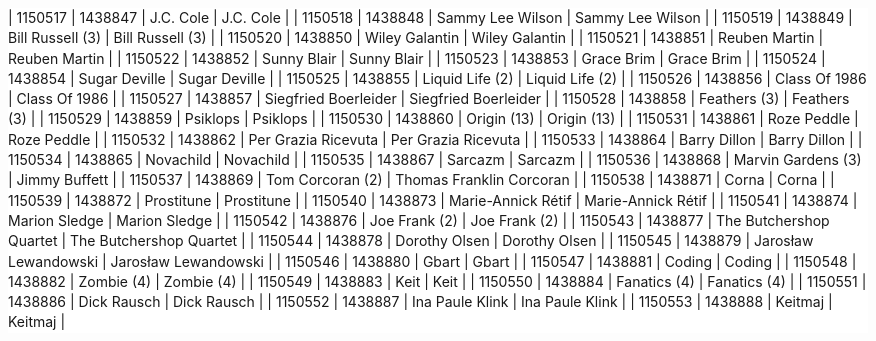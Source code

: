 | 1150517 | 1438847 | J.C. Cole | J.C. Cole |
| 1150518 | 1438848 | Sammy Lee Wilson | Sammy Lee Wilson |
| 1150519 | 1438849 | Bill Russell (3) | Bill Russell (3) |
| 1150520 | 1438850 | Wiley Galantin | Wiley Galantin |
| 1150521 | 1438851 | Reuben Martin | Reuben Martin |
| 1150522 | 1438852 | Sunny Blair | Sunny Blair |
| 1150523 | 1438853 | Grace Brim | Grace Brim |
| 1150524 | 1438854 | Sugar Deville | Sugar Deville |
| 1150525 | 1438855 | Liquid Life (2) | Liquid Life (2) |
| 1150526 | 1438856 | Class Of 1986 | Class Of 1986 |
| 1150527 | 1438857 | Siegfried Boerleider | Siegfried Boerleider |
| 1150528 | 1438858 | Feathers (3) | Feathers (3) |
| 1150529 | 1438859 | Psiklops | Psiklops |
| 1150530 | 1438860 | Origin (13) | Origin (13) |
| 1150531 | 1438861 | Roze Peddle | Roze Peddle |
| 1150532 | 1438862 | Per Grazia Ricevuta | Per Grazia Ricevuta |
| 1150533 | 1438864 | Barry Dillon | Barry Dillon |
| 1150534 | 1438865 | Novachild | Novachild |
| 1150535 | 1438867 | Sarcazm | Sarcazm |
| 1150536 | 1438868 | Marvin Gardens (3) | Jimmy Buffett |
| 1150537 | 1438869 | Tom Corcoran (2) | Thomas Franklin Corcoran |
| 1150538 | 1438871 | Corna | Corna |
| 1150539 | 1438872 | Prostitune | Prostitune |
| 1150540 | 1438873 | Marie-Annick Rétif | Marie-Annick Rétif |
| 1150541 | 1438874 | Marion Sledge | Marion Sledge |
| 1150542 | 1438876 | Joe Frank (2) | Joe Frank (2) |
| 1150543 | 1438877 | The Butchershop Quartet | The Butchershop Quartet |
| 1150544 | 1438878 | Dorothy Olsen | Dorothy Olsen |
| 1150545 | 1438879 | Jarosław Lewandowski | Jarosław Lewandowski |
| 1150546 | 1438880 | Gbart | Gbart |
| 1150547 | 1438881 | Coding | Coding |
| 1150548 | 1438882 | Zombie (4) | Zombie (4) |
| 1150549 | 1438883 | Keit | Keit |
| 1150550 | 1438884 | Fanatics (4) | Fanatics (4) |
| 1150551 | 1438886 | Dick Rausch | Dick Rausch |
| 1150552 | 1438887 | Ina Paule Klink | Ina Paule Klink |
| 1150553 | 1438888 | Keitmaj | Keitmaj |